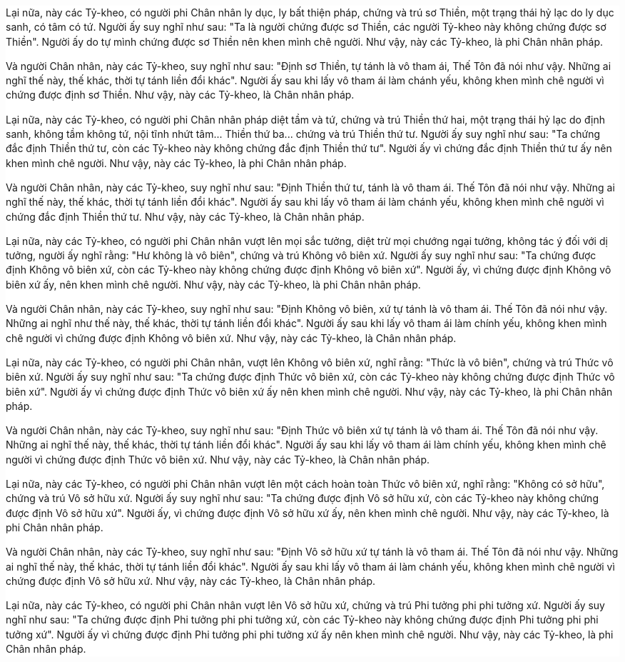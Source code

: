 Lại nữa, này các Tỷ-kheo, có người phi Chân nhân ly dục, ly bất thiện pháp, chứng và trú sơ Thiền, một trạng thái hỷ lạc do ly dục sanh, có tâm có tứ. Người ấy suy nghĩ như sau: "Ta là người chứng được sơ Thiền, các người Tỷ-kheo này không chứng được sơ Thiền". Người ấy do tự mình chứng được sơ Thiền nên khen mình chê người. Như vậy, này các Tỷ-kheo, là phi Chân nhân pháp.

Và người Chân nhân, này các Tỷ-kheo, suy nghĩ như sau: "Ðịnh sơ Thiền, tự tánh là vô tham ái, Thế Tôn đã nói như vậy. Những ai nghĩ thế này, thế khác, thời tự tánh liền đổi khác". Người ấy sau khi lấy vô tham ái làm chánh yếu, không khen mình chê người vì chứng được định sơ Thiền. Như vậy, này các Tỷ-kheo, là Chân nhân pháp.

Lại nữa, này các Tỷ-kheo, có người phi Chân nhân pháp diệt tầm và tứ, chứng và trú Thiền thứ hai, một trạng thái hỷ lạc do định sanh, không tầm không tứ, nội tĩnh nhứt tâm... Thiền thứ ba... chứng và trú Thiền thứ tư. Người ấy suy nghĩ như sau: "Ta chứng đắc định Thiền thứ tư, còn các Tỷ-kheo này không chứng đắc định Thiền thứ tư". Người ấy vì chứng đắc định Thiền thứ tư ấy nên khen mình chê người. Như vậy, này các Tỷ-kheo, là phi Chân nhân pháp.

Và người Chân nhân, này các Tỷ-kheo, suy nghĩ như sau: "Ðịnh Thiền thứ tư, tánh là vô tham ái. Thế Tôn đã nói như vậy. Những ai nghĩ thế này, thế khác, thời tự tánh liền đổi khác". Người ấy sau khi lấy vô tham ái làm chánh yếu, không khen mình chê người vì chứng đắc định Thiền thứ tư. Như vậy, này các Tỷ-kheo, là Chân nhân pháp.

Lại nữa, này các Tỷ-kheo, có người phi Chân nhân vượt lên mọi sắc tưởng, diệt trừ mọi chướng ngại tưởng, không tác ý đối với dị tưởng, người ấy nghĩ rằng: "Hư không là vô biên", chứng và trú Không vô biên xứ. Người ấy suy nghĩ như sau: "Ta chứng được định Không vô biên xứ, còn các Tỷ-kheo này không chứng được định Không vô biên xứ". Người ấy, vì chứng được định Không vô biên xứ ấy, nên khen mình chê người. Như vậy, này các Tỷ-kheo, là phi Chân nhân pháp.

Và người Chân nhân, này các Tỷ-kheo, suy nghĩ như sau: "Ðịnh Không vô biên, xứ tự tánh là vô tham ái. Thế Tôn đã nói như vậy. Những ai nghĩ như thế này, thế khác, thời tự tánh liền đổi khác". Người ấy sau khi lấy vô tham ái làm chính yếu, không khen mình chê người vì chứng được định Không vô biên xứ. Như vậy, này các Tỷ-kheo, là Chân nhân pháp.

Lại nữa, này các Tỷ-kheo, có người phi Chân nhân, vượt lên Không vô biên xứ, nghĩ rằng: "Thức là vô biên", chứng và trú Thức vô biên xứ. Người ấy suy nghĩ như sau: "Ta chứng được định Thức vô biên xứ, còn các Tỷ-kheo này không chứng được định Thức vô biên xứ". Người ấy vì chứng được định Thức vô biên xứ ấy nên khen mình chê người. Như vậy, này các Tỷ-kheo, là phi Chân nhân pháp.

Và người Chân nhân, này các Tỷ-kheo, suy nghĩ như sau: "Ðịnh Thức vô biên xứ tự tánh là vô tham ái. Thế Tôn đã nói như vậy. Những ai nghĩ thế này, thế khác, thời tự tánh liền đổi khác". Người ấy sau khi lấy vô tham ái làm chính yếu, không khen mình chê người vì chứng được định Thức vô biên xứ. Như vậy, này các Tỷ-kheo, là Chân nhân pháp.

Lại nữa, này các Tỷ-kheo, có người phi Chân nhân vượt lên một cách hoàn toàn Thức vô biên xứ, nghĩ rằng: "Không có sở hữu", chứng và trú Vô sở hữu xứ. Người ấy suy nghĩ như sau: "Ta chứng được định Vô sở hữu xứ, còn các Tỷ-kheo này không chứng được định Vô sở hữu xứ". Người ấy, vì chứng được định Vô sở hữu xứ ấy, nên khen mình chê người. Như vậy, này các Tỷ-kheo, là phi Chân nhân pháp.

Và người Chân nhân, này các Tỷ-kheo, suy nghĩ như sau: "Ðịnh Vô sở hữu xứ tự tánh là vô tham ái. Thế Tôn đã nói như vậy. Những ai nghĩ thế này, thế khác, thời tự tánh liền đổi khác". Người ấy sau khi lấy vô tham ái làm chánh yếu, không khen mình chê người vì chứng được định Vô sở hữu xứ. Như vậy, này các Tỷ-kheo, là Chân nhân pháp.

Lại nữa, này các Tỷ-kheo, có người phi Chân nhân vượt lên Vô sở hữu xứ, chứng và trú Phi tưởng phi phi tưởng xứ. Người ấy suy nghĩ như sau: "Ta chứng được định Phi tưởng phi phi tưởng xứ, còn các Tỷ-kheo này không chứng được định Phi tưởng phi phi tưởng xứ". Người ấy vì chứng được định Phi tưởng phi phi tưởng xứ ấy nên khen mình chê người. Như vậy, này các Tỷ-kheo, là phi Chân nhân pháp.
